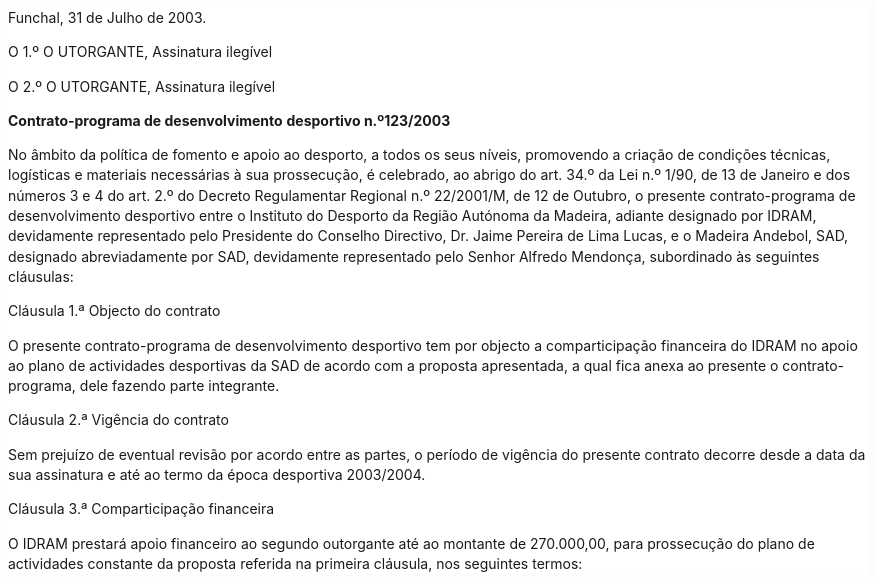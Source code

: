 
Funchal, 31 de Julho de 2003.


O 1.º O UTORGANTE, Assinatura ilegível


O 2.º O UTORGANTE, Assinatura ilegível


**Contrato-programa de desenvolvimento**
**desportivo n.º123/2003**


No âmbito da política de fomento e apoio ao desporto, a
todos os seus níveis, promovendo a criação de condições
técnicas, logísticas e materiais necessárias à sua prossecução,
é celebrado, ao abrigo do art. 34.º da Lei n.º 1/90, de 13 de
Janeiro e dos números 3 e 4 do art. 2.º do Decreto
Regulamentar Regional n.º 22/2001/M, de 12 de Outubro, o
presente contrato-programa de desenvolvimento desportivo
entre o Instituto do Desporto da Região Autónoma da
Madeira, adiante designado por IDRAM, devidamente
representado pelo Presidente do Conselho Directivo, Dr.
Jaime Pereira de Lima Lucas, e o Madeira Andebol, SAD,
designado abreviadamente por SAD, devidamente
representado pelo Senhor Alfredo Mendonça, subordinado às
seguintes cláusulas:


Cláusula 1.ª
Objecto do contrato


O presente contrato-programa de desenvolvimento
desportivo tem por objecto a comparticipação financeira do
IDRAM no apoio ao plano de actividades desportivas da
SAD de acordo com a proposta apresentada, a qual fica
anexa ao presente o contrato-programa, dele fazendo parte
integrante.


Cláusula 2.ª
Vigência do contrato


Sem prejuízo de eventual revisão por acordo entre as
partes, o período de vigência do presente contrato decorre
desde a data da sua assinatura e até ao termo da época
desportiva 2003/2004.



Cláusula 3.ª
Comparticipação financeira


O IDRAM prestará apoio financeiro ao segundo outorgante até ao montante de 270.000,00, para prossecução do
plano de actividades constante da proposta referida na
primeira cláusula, nos seguintes termos:
